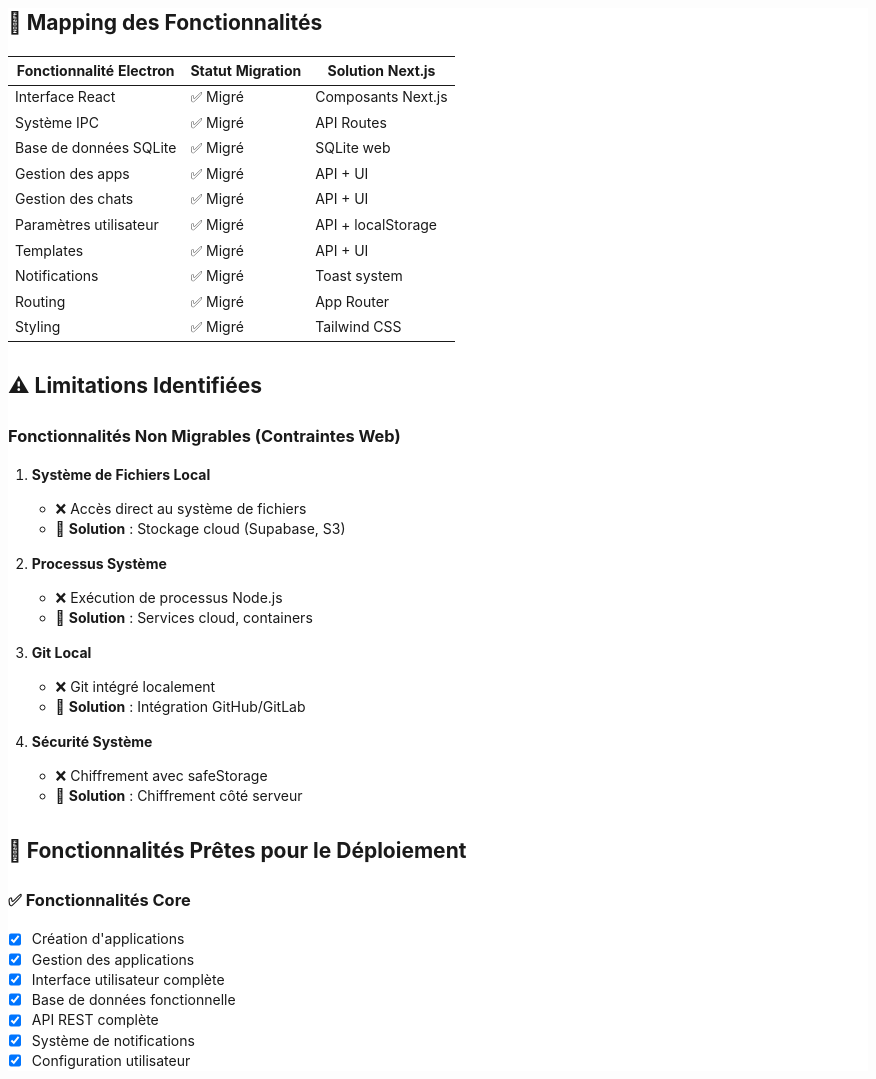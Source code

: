 ## 🔄 Mapping des Fonctionnalités

| Fonctionnalité Electron | Statut Migration | Solution Next.js |
|------------------------|------------------|------------------|
| Interface React | ✅ Migré | Composants Next.js |
| Système IPC | ✅ Migré | API Routes |
| Base de données SQLite | ✅ Migré | SQLite web |
| Gestion des apps | ✅ Migré | API + UI |
| Gestion des chats | ✅ Migré | API + UI |
| Paramètres utilisateur | ✅ Migré | API + localStorage |
| Templates | ✅ Migré | API + UI |
| Notifications | ✅ Migré | Toast system |
| Routing | ✅ Migré | App Router |
| Styling | ✅ Migré | Tailwind CSS |

## ⚠️ Limitations Identifiées

### Fonctionnalités Non Migrables (Contraintes Web)

1. **Système de Fichiers Local**
   - ❌ Accès direct au système de fichiers
   - 🔄 **Solution** : Stockage cloud (Supabase, S3)

2. **Processus Système**
   - ❌ Exécution de processus Node.js
   - 🔄 **Solution** : Services cloud, containers

3. **Git Local**
   - ❌ Git intégré localement
   - 🔄 **Solution** : Intégration GitHub/GitLab

4. **Sécurité Système**
   - ❌ Chiffrement avec safeStorage
   - 🔄 **Solution** : Chiffrement côté serveur

## 🚀 Fonctionnalités Prêtes pour le Déploiement

### ✅ Fonctionnalités Core
- [x] Création d'applications
- [x] Gestion des applications
- [x] Interface utilisateur complète
- [x] Base de données fonctionnelle
- [x] API REST complète
- [x] Système de notifications
- [x] Configuration utilisateur
